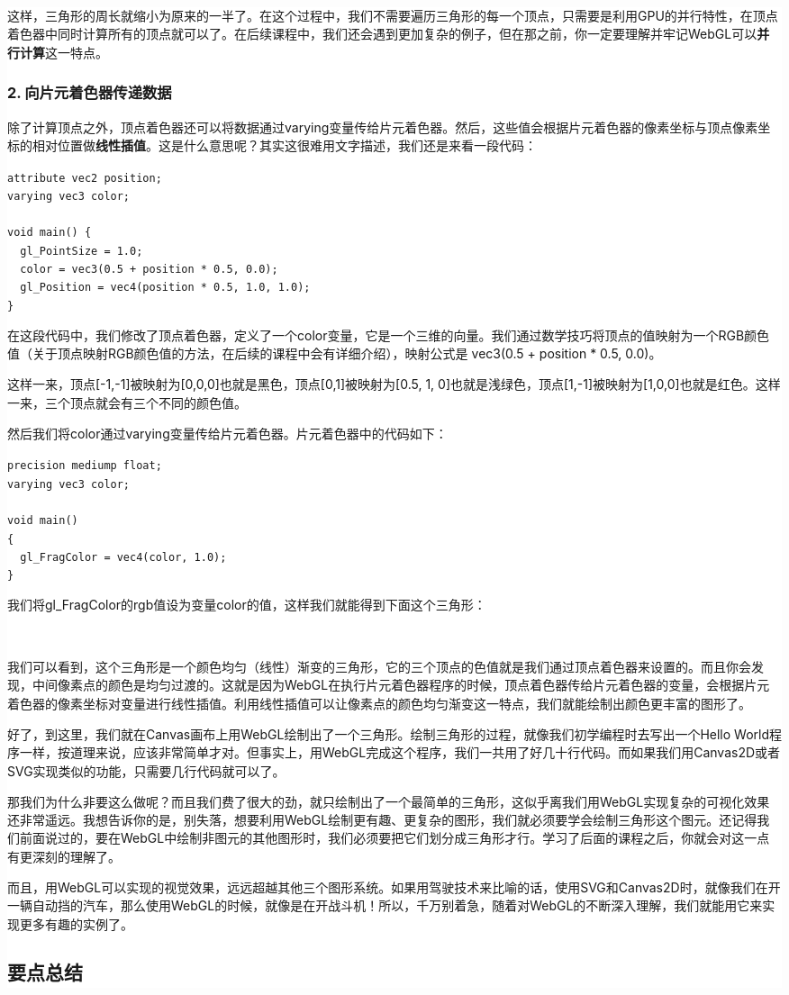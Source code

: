 这样，三角形的周长就缩小为原来的一半了。在这个过程中，我们不需要遍历三角形的每一个顶点，只需要是利用GPU的并行特性，在顶点着色器中同时计算所有的顶点就可以了。在后续课程中，我们还会遇到更加复杂的例子，但在那之前，你一定要理解并牢记WebGL可以**并行计算**这一特点。

### 2. 向片元着色器传递数据

除了计算顶点之外，顶点着色器还可以将数据通过varying变量传给片元着色器。然后，这些值会根据片元着色器的像素坐标与顶点像素坐标的相对位置做**线性插值**。这是什么意思呢？其实这很难用文字描述，我们还是来看一段代码：

```
attribute vec2 position;
varying vec3 color;

void main() {
  gl_PointSize = 1.0;
  color = vec3(0.5 + position * 0.5, 0.0);
  gl_Position = vec4(position * 0.5, 1.0, 1.0);
}

```

在这段代码中，我们修改了顶点着色器，定义了一个color变量，它是一个三维的向量。我们通过数学技巧将顶点的值映射为一个RGB颜色值（关于顶点映射RGB颜色值的方法，在后续的课程中会有详细介绍），映射公式是 vec3(0.5 + position * 0.5, 0.0)。

这样一来，顶点[-1,-1]被映射为[0,0,0]也就是黑色，顶点[0,1]被映射为[0.5, 1, 0]也就是浅绿色，顶点[1,-1]被映射为[1,0,0]也就是红色。这样一来，三个顶点就会有三个不同的颜色值。

然后我们将color通过varying变量传给片元着色器。片元着色器中的代码如下：

```
precision mediump float;
varying vec3 color;

void main()
{
  gl_FragColor = vec4(color, 1.0);
}  

```

我们将gl_FragColor的rgb值设为变量color的值，这样我们就能得到下面这个三角形：

<img src="https://static001.geekbang.org/resource/image/5c/21/5c4c718eca069be33d8a1d5d1eb77821.jpeg" alt="">

我们可以看到，这个三角形是一个颜色均匀（线性）渐变的三角形，它的三个顶点的色值就是我们通过顶点着色器来设置的。而且你会发现，中间像素点的颜色是均匀过渡的。这就是因为WebGL在执行片元着色器程序的时候，顶点着色器传给片元着色器的变量，会根据片元着色器的像素坐标对变量进行线性插值。利用线性插值可以让像素点的颜色均匀渐变这一特点，我们就能绘制出颜色更丰富的图形了。

好了，到这里，我们就在Canvas画布上用WebGL绘制出了一个三角形。绘制三角形的过程，就像我们初学编程时去写出一个Hello World程序一样，按道理来说，应该非常简单才对。但事实上，用WebGL完成这个程序，我们一共用了好几十行代码。而如果我们用Canvas2D或者SVG实现类似的功能，只需要几行代码就可以了。

那我们为什么非要这么做呢？而且我们费了很大的劲，就只绘制出了一个最简单的三角形，这似乎离我们用WebGL实现复杂的可视化效果还非常遥远。我想告诉你的是，别失落，想要利用WebGL绘制更有趣、更复杂的图形，我们就必须要学会绘制三角形这个图元。还记得我们前面说过的，要在WebGL中绘制非图元的其他图形时，我们必须要把它们划分成三角形才行。学习了后面的课程之后，你就会对这一点有更深刻的理解了。

而且，用WebGL可以实现的视觉效果，远远超越其他三个图形系统。如果用驾驶技术来比喻的话，使用SVG和Canvas2D时，就像我们在开一辆自动挡的汽车，那么使用WebGL的时候，就像是在开战斗机！所以，千万别着急，随着对WebGL的不断深入理解，我们就能用它来实现更多有趣的实例了。

## 要点总结
